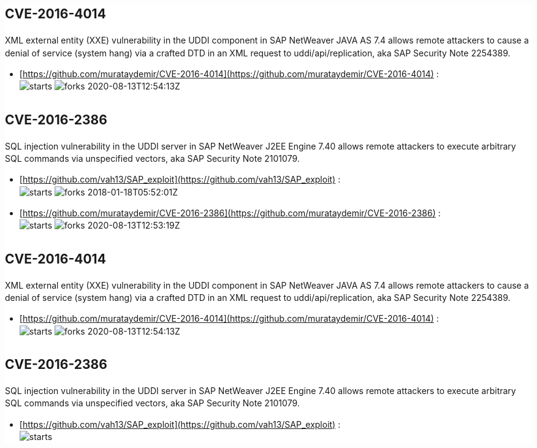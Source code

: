 ## CVE-2016-4014
 XML external entity (XXE) vulnerability in the UDDI component in SAP NetWeaver JAVA AS 7.4 allows remote attackers to cause a denial of service (system hang) via a crafted DTD in an XML request to uddi/api/replication, aka SAP Security Note 2254389.

- [https://github.com/murataydemir/CVE-2016-4014](https://github.com/murataydemir/CVE-2016-4014) :  
![starts](https://img.shields.io/github/stars/murataydemir/CVE-2016-4014.svg) 
![forks](https://img.shields.io/github/forks/murataydemir/CVE-2016-4014.svg) 
2020-08-13T12:54:13Z

## CVE-2016-2386
 SQL injection vulnerability in the UDDI server in SAP NetWeaver J2EE Engine 7.40 allows remote attackers to execute arbitrary SQL commands via unspecified vectors, aka SAP Security Note 2101079.

- [https://github.com/vah13/SAP_exploit](https://github.com/vah13/SAP_exploit) :  
![starts](https://img.shields.io/github/stars/vah13/SAP_exploit.svg) 
![forks](https://img.shields.io/github/forks/vah13/SAP_exploit.svg) 
2018-01-18T05:52:01Z

- [https://github.com/murataydemir/CVE-2016-2386](https://github.com/murataydemir/CVE-2016-2386) :  
![starts](https://img.shields.io/github/stars/murataydemir/CVE-2016-2386.svg) 
![forks](https://img.shields.io/github/forks/murataydemir/CVE-2016-2386.svg) 
2020-08-13T12:53:19Z

## CVE-2016-4014
 XML external entity (XXE) vulnerability in the UDDI component in SAP NetWeaver JAVA AS 7.4 allows remote attackers to cause a denial of service (system hang) via a crafted DTD in an XML request to uddi/api/replication, aka SAP Security Note 2254389.

- [https://github.com/murataydemir/CVE-2016-4014](https://github.com/murataydemir/CVE-2016-4014) :  
![starts](https://img.shields.io/github/stars/murataydemir/CVE-2016-4014.svg) 
![forks](https://img.shields.io/github/forks/murataydemir/CVE-2016-4014.svg) 
2020-08-13T12:54:13Z

## CVE-2016-2386
 SQL injection vulnerability in the UDDI server in SAP NetWeaver J2EE Engine 7.40 allows remote attackers to execute arbitrary SQL commands via unspecified vectors, aka SAP Security Note 2101079.

- [https://github.com/vah13/SAP_exploit](https://github.com/vah13/SAP_exploit) :  
![starts](https://img.shields.io/github/stars/vah13/SAP_exploit.svg) 

